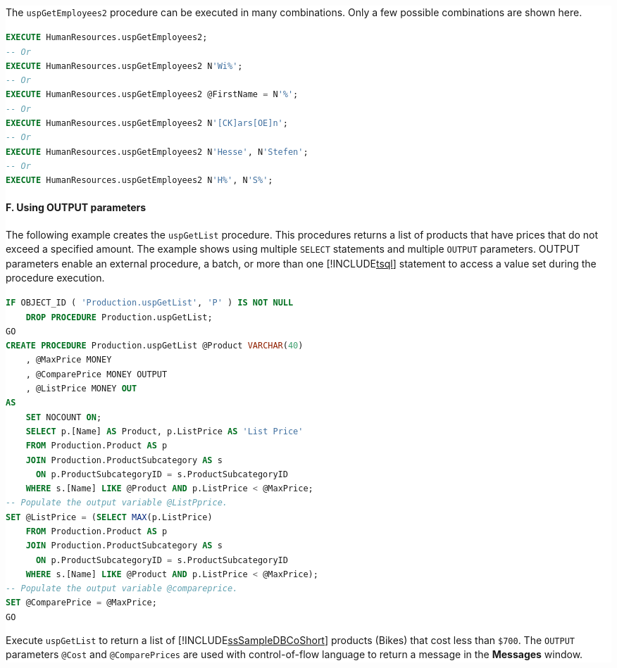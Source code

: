 The `uspGetEmployees2` procedure can be executed in many combinations. Only a few possible combinations are shown here.

```sql
EXECUTE HumanResources.uspGetEmployees2;
-- Or
EXECUTE HumanResources.uspGetEmployees2 N'Wi%';
-- Or
EXECUTE HumanResources.uspGetEmployees2 @FirstName = N'%';
-- Or
EXECUTE HumanResources.uspGetEmployees2 N'[CK]ars[OE]n';
-- Or
EXECUTE HumanResources.uspGetEmployees2 N'Hesse', N'Stefen';
-- Or
EXECUTE HumanResources.uspGetEmployees2 N'H%', N'S%';
```

#### F. Using OUTPUT parameters

The following example creates the `uspGetList` procedure. This procedures returns a list of products that have prices that do not exceed a specified amount. The example shows using multiple `SELECT` statements and multiple `OUTPUT` parameters. OUTPUT parameters enable an external procedure, a batch, or more than one [!INCLUDE[tsql](../../includes/tsql-md.md)] statement to access a value set during the procedure execution.

```sql
IF OBJECT_ID ( 'Production.uspGetList', 'P' ) IS NOT NULL
    DROP PROCEDURE Production.uspGetList;
GO  
CREATE PROCEDURE Production.uspGetList @Product VARCHAR(40)
    , @MaxPrice MONEY
    , @ComparePrice MONEY OUTPUT
    , @ListPrice MONEY OUT
AS  
    SET NOCOUNT ON;
    SELECT p.[Name] AS Product, p.ListPrice AS 'List Price'
    FROM Production.Product AS p
    JOIN Production.ProductSubcategory AS s
      ON p.ProductSubcategoryID = s.ProductSubcategoryID
    WHERE s.[Name] LIKE @Product AND p.ListPrice < @MaxPrice;
-- Populate the output variable @ListPprice.
SET @ListPrice = (SELECT MAX(p.ListPrice)
    FROM Production.Product AS p
    JOIN Production.ProductSubcategory AS s
      ON p.ProductSubcategoryID = s.ProductSubcategoryID
    WHERE s.[Name] LIKE @Product AND p.ListPrice < @MaxPrice);
-- Populate the output variable @compareprice.
SET @ComparePrice = @MaxPrice;
GO
```

Execute `uspGetList` to return a list of [!INCLUDE[ssSampleDBCoShort](../../includes/sssampledbcoshort-md.md)] products (Bikes) that cost less than `$700`. The `OUTPUT` parameters `@Cost` and `@ComparePrices` are used with control-of-flow language to return a message in the **Messages** window.
